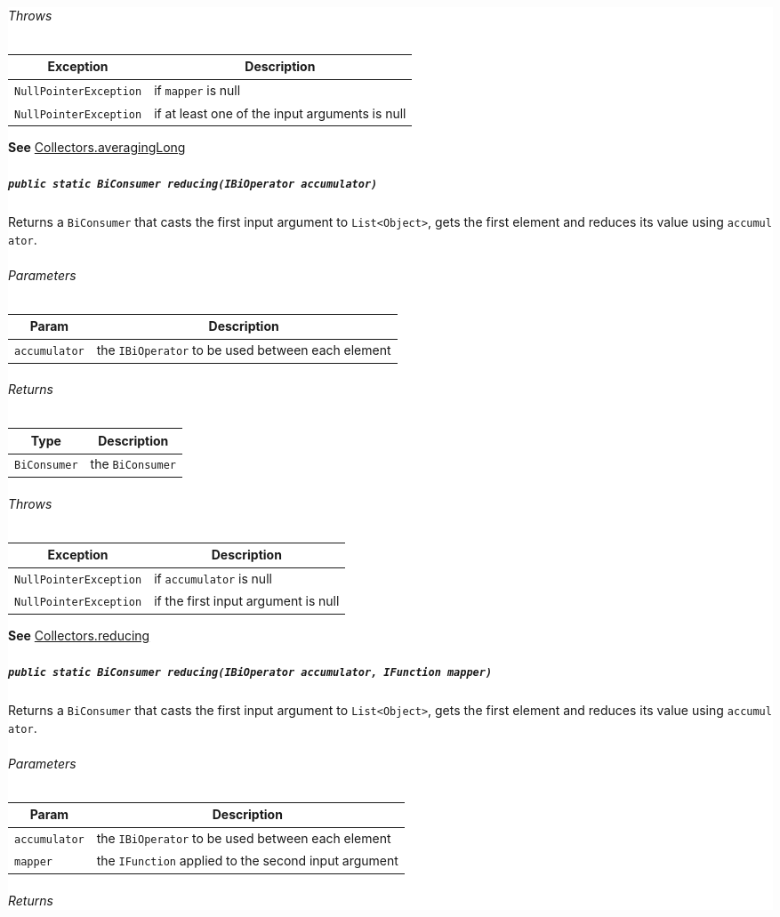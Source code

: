 ###### Throws

|Exception|Description|
|---|---|
|`NullPointerException`|if `mapper` is null|
|`NullPointerException`|if at least one of the input arguments is null|


**See** [Collectors.averagingLong](Collectors.averagingLong)

##### `public static BiConsumer reducing(IBiOperator accumulator)`

Returns a `BiConsumer` that casts the first input argument to `List<Object>`, gets the first element and reduces its value using `accumulator`.

###### Parameters

|Param|Description|
|---|---|
|`accumulator`|the `IBiOperator` to be used between each element|

###### Returns

|Type|Description|
|---|---|
|`BiConsumer`|the `BiConsumer`|

###### Throws

|Exception|Description|
|---|---|
|`NullPointerException`|if `accumulator` is null|
|`NullPointerException`|if the first input argument is null|


**See** [Collectors.reducing](Collectors.reducing)

##### `public static BiConsumer reducing(IBiOperator accumulator, IFunction mapper)`

Returns a `BiConsumer` that casts the first input argument to `List<Object>`, gets the first element and reduces its value using `accumulator`.

###### Parameters

|Param|Description|
|---|---|
|`accumulator`|the `IBiOperator` to be used between each element|
|`mapper`|the `IFunction` applied to the second input argument|

###### Returns
